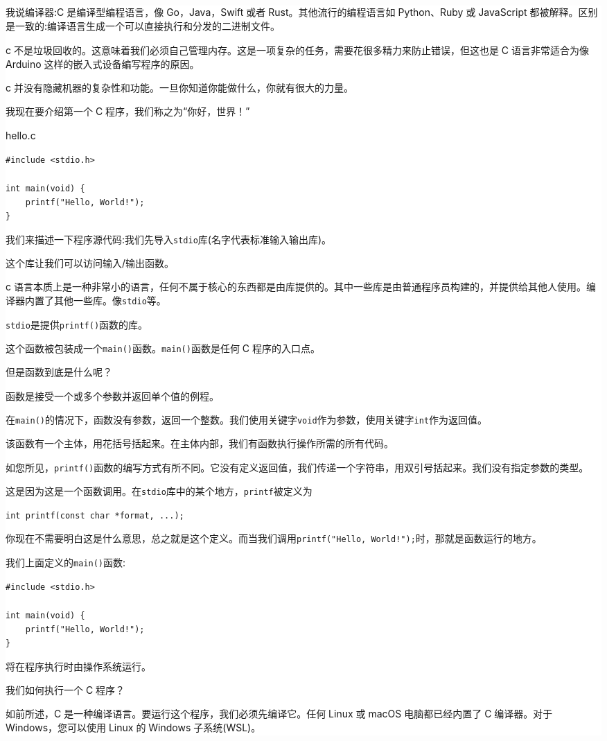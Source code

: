 我说编译器:C 是编译型编程语言，像 Go，Java，Swift 或者 Rust。其他流行的编程语言如 Python、Ruby 或 JavaScript 都被解释。区别是一致的:编译语言生成一个可以直接执行和分发的二进制文件。

c 不是垃圾回收的。这意味着我们必须自己管理内存。这是一项复杂的任务，需要花很多精力来防止错误，但这也是 C 语言非常适合为像 Arduino 这样的嵌入式设备编写程序的原因。

c 并没有隐藏机器的复杂性和功能。一旦你知道你能做什么，你就有很大的力量。

我现在要介绍第一个 C 程序，我们称之为“你好，世界！”

hello.c

```
#include <stdio.h>

int main(void) {
    printf("Hello, World!");
} 
```

我们来描述一下程序源代码:我们先导入`stdio`库(名字代表标准输入输出库)。

这个库让我们可以访问输入/输出函数。

c 语言本质上是一种非常小的语言，任何不属于核心的东西都是由库提供的。其中一些库是由普通程序员构建的，并提供给其他人使用。编译器内置了其他一些库。像`stdio`等。

`stdio`是提供`printf()`函数的库。

这个函数被包装成一个`main()`函数。`main()`函数是任何 C 程序的入口点。

但是函数到底是什么呢？

函数是接受一个或多个参数并返回单个值的例程。

在`main()`的情况下，函数没有参数，返回一个整数。我们使用关键字`void`作为参数，使用关键字`int`作为返回值。

该函数有一个主体，用花括号括起来。在主体内部，我们有函数执行操作所需的所有代码。

如您所见，`printf()`函数的编写方式有所不同。它没有定义返回值，我们传递一个字符串，用双引号括起来。我们没有指定参数的类型。

这是因为这是一个函数调用。在`stdio`库中的某个地方，`printf`被定义为

```
int printf(const char *format, ...); 
```

你现在不需要明白这是什么意思，总之就是这个定义。而当我们调用`printf("Hello, World!");`时，那就是函数运行的地方。

我们上面定义的`main()`函数:

```
#include <stdio.h>

int main(void) {
    printf("Hello, World!");
} 
```

将在程序执行时由操作系统运行。

我们如何执行一个 C 程序？

如前所述，C 是一种编译语言。要运行这个程序，我们必须先编译它。任何 Linux 或 macOS 电脑都已经内置了 C 编译器。对于 Windows，您可以使用 Linux 的 Windows 子系统(WSL)。
